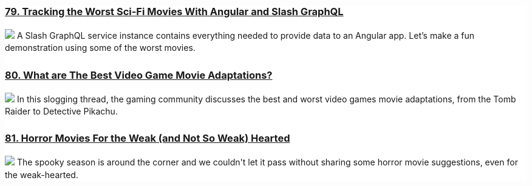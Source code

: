 ### [79. Tracking the Worst Sci-Fi Movies With Angular and Slash GraphQL](https://hackernoon.com/tracking-the-worst-sci-fi-movies-with-angular-and-slash-graphql-5kt31qa)
![](https://cdn.hackernoon.com/images/cINIFbqqBHP6eJ0PSVZp9TroFeI3-v2e31mx.jpeg)
A Slash GraphQL service instance contains everything needed to provide data to an Angular app. Let’s make a fun demonstration using some of the worst movies.

### [80. What are The Best Video Game Movie Adaptations?](https://hackernoon.com/what-are-the-best-video-game-movie-adaptations)
![](https://cdn.hackernoon.com/images/6UvJdfoLIfNt1WHZtM2sUgjmUM73-wx93g9e.jpeg)
In this slogging thread, the gaming community discusses the best and worst video games movie adaptations, from the Tomb Raider to Detective Pikachu.

### [81. Horror Movies For the Weak (and Not So Weak) Hearted](https://hackernoon.com/horror-movies-for-the-weak-and-not-so-weak-hearted)
![](https://cdn.hackernoon.com/images/6UvJdfoLIfNt1WHZtM2sUgjmUM73-pg137m1.jpeg)
The spooky season is around the corner and we couldn't let it pass without sharing some horror movie suggestions, even for the weak-hearted. 

